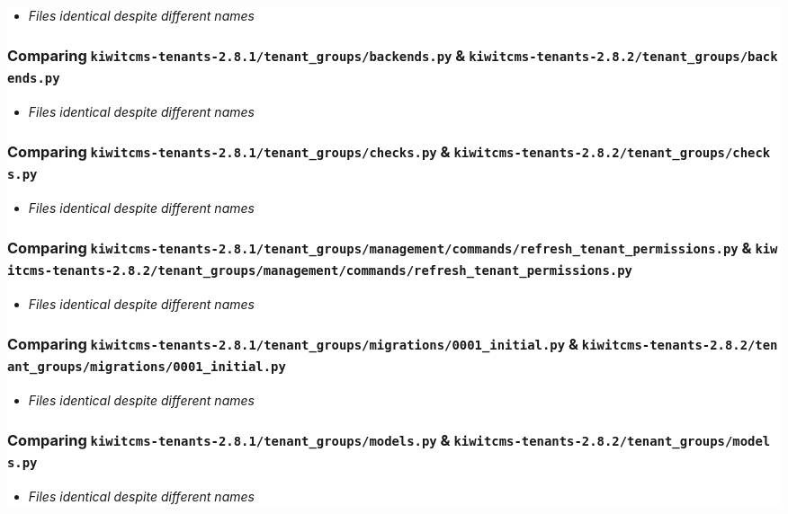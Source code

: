  * *Files identical despite different names*

### Comparing `kiwitcms-tenants-2.8.1/tenant_groups/backends.py` & `kiwitcms-tenants-2.8.2/tenant_groups/backends.py`

 * *Files identical despite different names*

### Comparing `kiwitcms-tenants-2.8.1/tenant_groups/checks.py` & `kiwitcms-tenants-2.8.2/tenant_groups/checks.py`

 * *Files identical despite different names*

### Comparing `kiwitcms-tenants-2.8.1/tenant_groups/management/commands/refresh_tenant_permissions.py` & `kiwitcms-tenants-2.8.2/tenant_groups/management/commands/refresh_tenant_permissions.py`

 * *Files identical despite different names*

### Comparing `kiwitcms-tenants-2.8.1/tenant_groups/migrations/0001_initial.py` & `kiwitcms-tenants-2.8.2/tenant_groups/migrations/0001_initial.py`

 * *Files identical despite different names*

### Comparing `kiwitcms-tenants-2.8.1/tenant_groups/models.py` & `kiwitcms-tenants-2.8.2/tenant_groups/models.py`

 * *Files identical despite different names*

